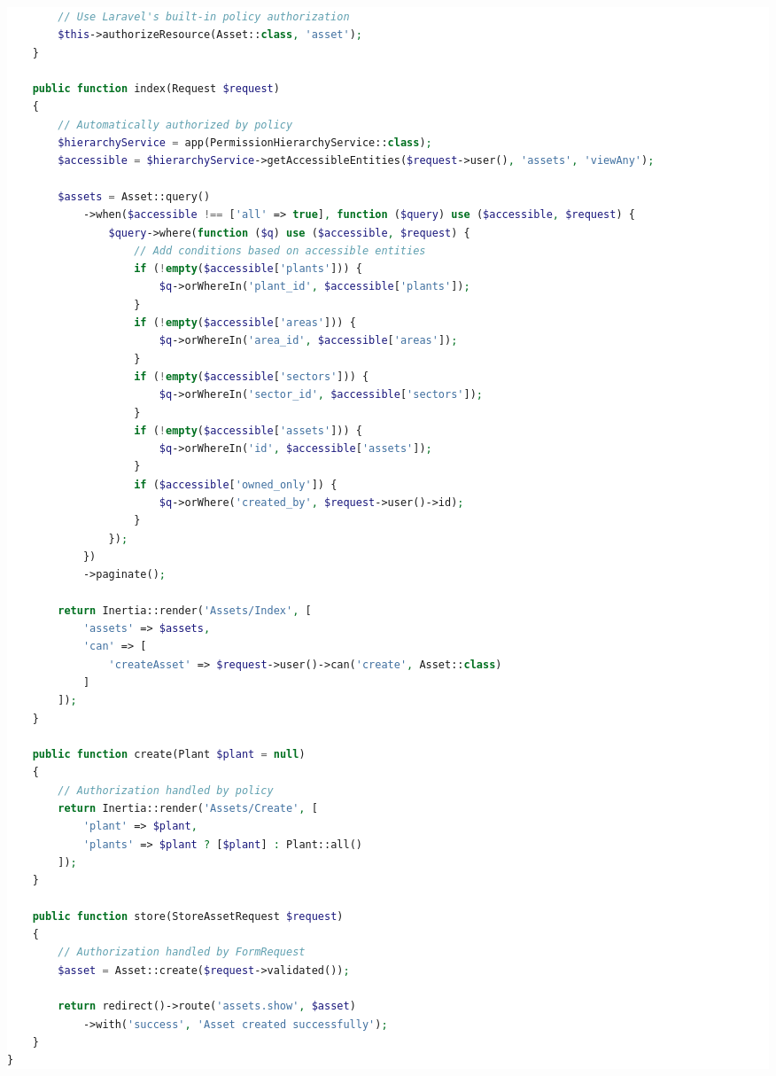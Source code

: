 ```php
        // Use Laravel's built-in policy authorization
        $this->authorizeResource(Asset::class, 'asset');
    }
    
    public function index(Request $request)
    {
        // Automatically authorized by policy
        $hierarchyService = app(PermissionHierarchyService::class);
        $accessible = $hierarchyService->getAccessibleEntities($request->user(), 'assets', 'viewAny');
        
        $assets = Asset::query()
            ->when($accessible !== ['all' => true], function ($query) use ($accessible, $request) {
                $query->where(function ($q) use ($accessible, $request) {
                    // Add conditions based on accessible entities
                    if (!empty($accessible['plants'])) {
                        $q->orWhereIn('plant_id', $accessible['plants']);
                    }
                    if (!empty($accessible['areas'])) {
                        $q->orWhereIn('area_id', $accessible['areas']);
                    }
                    if (!empty($accessible['sectors'])) {
                        $q->orWhereIn('sector_id', $accessible['sectors']);
                    }
                    if (!empty($accessible['assets'])) {
                        $q->orWhereIn('id', $accessible['assets']);
                    }
                    if ($accessible['owned_only']) {
                        $q->orWhere('created_by', $request->user()->id);
                    }
                });
            })
            ->paginate();
            
        return Inertia::render('Assets/Index', [
            'assets' => $assets,
            'can' => [
                'createAsset' => $request->user()->can('create', Asset::class)
            ]
        ]);
    }
    
    public function create(Plant $plant = null)
    {
        // Authorization handled by policy
        return Inertia::render('Assets/Create', [
            'plant' => $plant,
            'plants' => $plant ? [$plant] : Plant::all()
        ]);
    }
    
    public function store(StoreAssetRequest $request)
    {
        // Authorization handled by FormRequest
        $asset = Asset::create($request->validated());
        
        return redirect()->route('assets.show', $asset)
            ->with('success', 'Asset created successfully');
    }
}
```
